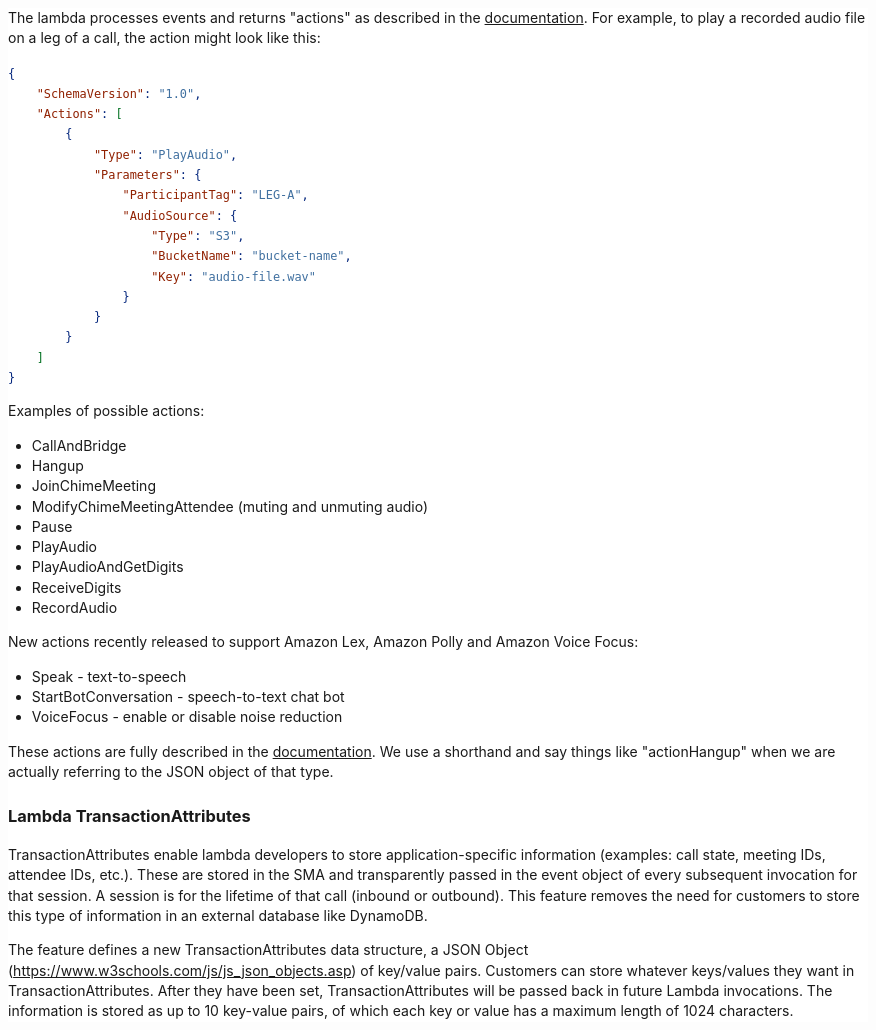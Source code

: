 The lambda processes events and returns "actions" as described in the [documentation](https://docs.aws.amazon.com/chime/latest/dg/specify-actions.html).  For example, to play a recorded audio file on a leg of a call, the action might look like this:

```json
{
    "SchemaVersion": "1.0",
    "Actions": [        
        {
            "Type": "PlayAudio",
            "Parameters": {
                "ParticipantTag": "LEG-A",
                "AudioSource": {
                    "Type": "S3",
                    "BucketName": "bucket-name",
                    "Key": "audio-file.wav"
                }
            }
        }
    ]
}
```

Examples of possible actions:  

* CallAndBridge
* Hangup
* JoinChimeMeeting
* ModifyChimeMeetingAttendee (muting and unmuting audio)
* Pause
* PlayAudio
* PlayAudioAndGetDigits
* ReceiveDigits
* RecordAudio

New actions recently released to support Amazon Lex, Amazon Polly and Amazon Voice Focus:

* Speak - text-to-speech
* StartBotConversation - speech-to-text chat bot
* VoiceFocus - enable or disable noise reduction

These actions are fully described in the [documentation](https://docs.aws.amazon.com/chime/latest/dg/specify-actions.html).  We use a shorthand and say things like "actionHangup" when we are actually referring to the JSON object of that type.

### Lambda TransactionAttributes

TransactionAttributes enable lambda developers to store application-specific information (examples:  call state, meeting IDs, attendee IDs, etc.).  These are stored in the SMA and transparently passed in the event object of every subsequent invocation for that session.  A session is for the lifetime of that call (inbound or outbound). This feature removes the need for customers to store this type of information in an external database like DynamoDB. 

The feature defines a new TransactionAttributes data structure, a JSON Object (<https://www.w3schools.com/js/js_json_objects.asp>) of key/value pairs. Customers can store whatever keys/values they want in TransactionAttributes. After they have been set, TransactionAttributes will be passed back in future Lambda invocations. The information is stored as up to 10 key-value pairs, of which each key or value has a maximum length of 1024 characters.
